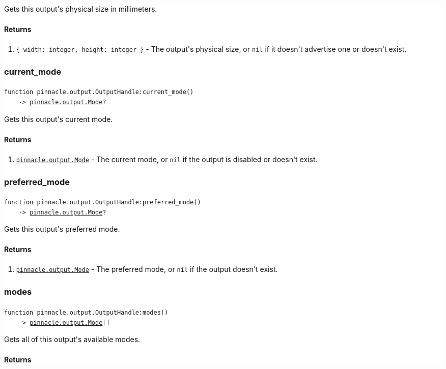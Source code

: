 Gets this output's physical size in millimeters.




#### Returns

1. <code>{ width: integer, height: integer }</code> - The output's physical size, or `nil` if it doesn't advertise one or doesn't exist.




### <Badge type="method" text="method" /> current_mode

<div class="language-lua"><pre><code>function pinnacle.output.OutputHandle:current_mode()
    -> <a href="/lua-reference/main/classes/pinnacle.output.Mode">pinnacle.output.Mode</a>?</code></pre></div>

Gets this output's current mode.




#### Returns

1. <code><a href="/lua-reference/main/classes/pinnacle.output.Mode">pinnacle.output.Mode</a></code> - The current mode, or `nil` if the output is disabled or doesn't exist.




### <Badge type="method" text="method" /> preferred_mode

<div class="language-lua"><pre><code>function pinnacle.output.OutputHandle:preferred_mode()
    -> <a href="/lua-reference/main/classes/pinnacle.output.Mode">pinnacle.output.Mode</a>?</code></pre></div>

Gets this output's preferred mode.




#### Returns

1. <code><a href="/lua-reference/main/classes/pinnacle.output.Mode">pinnacle.output.Mode</a></code> - The preferred mode, or `nil` if the output doesn't exist.




### <Badge type="method" text="method" /> modes

<div class="language-lua"><pre><code>function pinnacle.output.OutputHandle:modes()
    -> <a href="/lua-reference/main/classes/pinnacle.output.Mode">pinnacle.output.Mode</a>[]</code></pre></div>

Gets all of this output's available modes.




#### Returns
